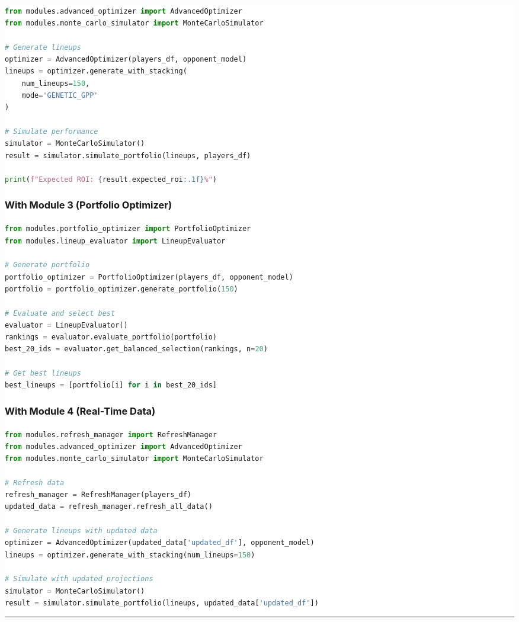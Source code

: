 ```python
from modules.advanced_optimizer import AdvancedOptimizer
from modules.monte_carlo_simulator import MonteCarloSimulator

# Generate lineups
optimizer = AdvancedOptimizer(players_df, opponent_model)
lineups = optimizer.generate_with_stacking(
    num_lineups=150,
    mode='GENETIC_GPP'
)

# Simulate performance
simulator = MonteCarloSimulator()
result = simulator.simulate_portfolio(lineups, players_df)

print(f"Expected ROI: {result.expected_roi:.1f}%")
```

### With Module 3 (Portfolio Optimizer)

```python
from modules.portfolio_optimizer import PortfolioOptimizer
from modules.lineup_evaluator import LineupEvaluator

# Generate portfolio
portfolio_optimizer = PortfolioOptimizer(players_df, opponent_model)
portfolio = portfolio_optimizer.generate_portfolio(150)

# Evaluate and select best
evaluator = LineupEvaluator()
rankings = evaluator.evaluate_portfolio(portfolio)
best_20_ids = evaluator.get_balanced_selection(rankings, n=20)

# Get best lineups
best_lineups = [portfolio[i] for i in best_20_ids]
```

### With Module 4 (Real-Time Data)

```python
from modules.refresh_manager import RefreshManager
from modules.advanced_optimizer import AdvancedOptimizer
from modules.monte_carlo_simulator import MonteCarloSimulator

# Refresh data
refresh_manager = RefreshManager(players_df)
updated_data = refresh_manager.refresh_all_data()

# Generate lineups with updated data
optimizer = AdvancedOptimizer(updated_data['updated_df'], opponent_model)
lineups = optimizer.generate_with_stacking(num_lineups=150)

# Simulate with updated projections
simulator = MonteCarloSimulator()
result = simulator.simulate_portfolio(lineups, updated_data['updated_df'])
```

---